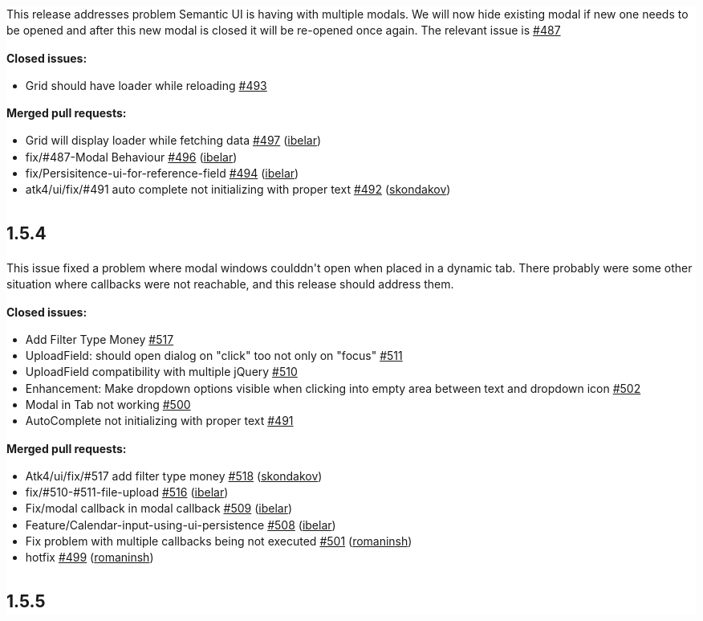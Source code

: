 This release addresses problem Semantic UI is having with multiple modals. We will now hide existing modal
if new one needs to be opened and after this new modal is closed it will be re-opened once again. The relevant
issue is [\#487](https://github.com/atk4/ui/issues/487)

**Closed issues:**

- Grid should have loader while reloading [\#493](https://github.com/atk4/ui/issues/493)

**Merged pull requests:**

- Grid will display loader while fetching data [\#497](https://github.com/atk4/ui/pull/497) ([ibelar](https://github.com/ibelar))
- fix/\#487-Modal Behaviour [\#496](https://github.com/atk4/ui/pull/496) ([ibelar](https://github.com/ibelar))
- fix/Persisitence-ui-for-reference-field [\#494](https://github.com/atk4/ui/pull/494) ([ibelar](https://github.com/ibelar))
- atk4/ui/fix/\#491 auto complete not initializing with proper text [\#492](https://github.com/atk4/ui/pull/492) ([skondakov](https://github.com/skondakov))

## 1.5.4

This issue fixed a problem where modal windows coulddn't open when placed in a dynamic tab. There
probably were some other situation where callbacks were not reachable, and this release should
address them.

**Closed issues:**

- Add Filter Type Money [\#517](https://github.com/atk4/ui/issues/517)
- UploadField: should open dialog on "click" too not only on "focus" [\#511](https://github.com/atk4/ui/issues/511)
- UploadField compatibility with multiple jQuery [\#510](https://github.com/atk4/ui/issues/510)
- Enhancement: Make dropdown options visible when clicking into empty area between text and dropdown icon [\#502](https://github.com/atk4/ui/issues/502)
- Modal in Tab not working [\#500](https://github.com/atk4/ui/issues/500)
- AutoComplete  not initializing with proper text [\#491](https://github.com/atk4/ui/issues/491)

**Merged pull requests:**

- Atk4/ui/fix/\#517 add filter type money [\#518](https://github.com/atk4/ui/pull/518) ([skondakov](https://github.com/skondakov))
- fix/\#510-\#511-file-upload [\#516](https://github.com/atk4/ui/pull/516) ([ibelar](https://github.com/ibelar))
- Fix/modal callback in modal callback [\#509](https://github.com/atk4/ui/pull/509) ([ibelar](https://github.com/ibelar))
- Feature/Calendar-input-using-ui-persistence [\#508](https://github.com/atk4/ui/pull/508) ([ibelar](https://github.com/ibelar))
- Fix problem with multiple callbacks being not executed [\#501](https://github.com/atk4/ui/pull/501) ([romaninsh](https://github.com/romaninsh))
- hotfix [\#499](https://github.com/atk4/ui/pull/499) ([romaninsh](https://github.com/romaninsh))

## 1.5.5
